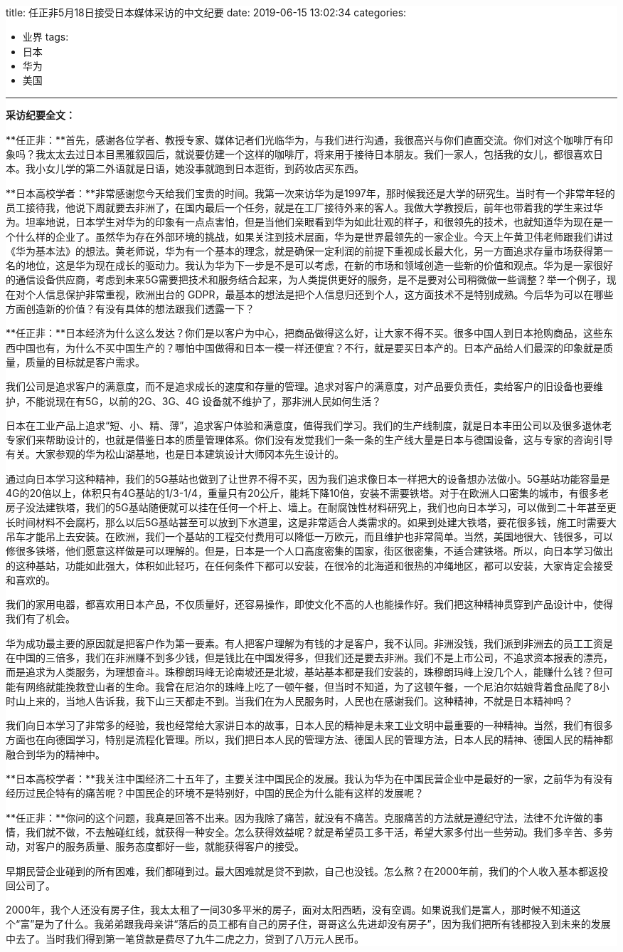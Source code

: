 title: 任正非5月18日接受日本媒体采访的中文纪要
date: 2019-06-15 13:02:34
categories:
- 业界
tags:
- 日本
- 华为
- 美国

---

**采访纪要全文：**

**任正非：**首先，感谢各位学者、教授专家、媒体记者们光临华为，与我们进行沟通，我很高兴与你们直面交流。你们对这个咖啡厅有印象吗？我太太去过日本目黑雅叙园后，就说要仿建一个这样的咖啡厅，将来用于接待日本朋友。我们一家人，包括我的女儿，都很喜欢日本。我小女儿学的第二外语就是日语，她没事就跑到日本逛街，到药妆店买东西。 
 
**日本高校学者：**非常感谢您今天给我们宝贵的时间。我第一次来访华为是1997年，那时候我还是大学的研究生。当时有一个非常年轻的员工接待我，他说下周就要去非洲了，在国内最后一个任务，就是在工厂接待外来的客人。我做大学教授后，前年也带着我的学生来过华为。坦率地说，日本学生对华为的印象有一点点害怕，但是当他们亲眼看到华为如此壮观的样子，和很领先的技术，也就知道华为现在是一个什么样的企业了。虽然华为存在外部环境的挑战，如果关注到技术层面，华为是世界最领先的一家企业。今天上午黄卫伟老师跟我们讲过《华为基本法》的想法。黄老师说，华为有一个基本的理念，就是确保一定利润的前提下重视成长最大化，另一方面追求存量市场获得第一名的地位，这是华为现在成长的驱动力。我认为华为下一步是不是可以考虑，在新的市场和领域创造一些新的价值和观点。华为是一家很好的通信设备供应商，考虑到未来5G需要把技术和服务结合起来，为人类提供更好的服务，是不是要对公司稍微做一些调整？举一个例子，现在对个人信息保护非常重视，欧洲出台的 GDPR，最基本的想法是把个人信息归还到个人，这方面技术不是特别成熟。今后华为可以在哪些方面创造新的价值？有没有具体的想法跟我们透露一下？ 
 
**任正非：**日本经济为什么这么发达？你们是以客户为中心，把商品做得这么好，让大家不得不买。很多中国人到日本抢购商品，这些东西中国也有，为什么不买中国生产的？哪怕中国做得和日本一模一样还便宜？不行，就是要买日本产的。日本产品给人们最深的印象就是质量，质量的目标就是客户需求。
 
我们公司是追求客户的满意度，而不是追求成长的速度和存量的管理。追求对客户的满意度，对产品要负责任，卖给客户的旧设备也要维护，不能说现在有5G，以前的2G、3G、4G 设备就不维护了，那非洲人民如何生活？
 
日本在工业产品上追求“短、小、精、薄”，追求客户体验和满意度，值得我们学习。我们的生产线制度，就是日本丰田公司以及很多退休老专家们来帮助设计的，也就是借鉴日本的质量管理体系。你们没有发觉我们一条一条的生产线大量是日本与德国设备，这与专家的咨询引导有关。大家参观的华为松山湖基地，也是日本建筑设计大师冈本先生设计的。 
 
通过向日本学习这种精神，我们的5G基站也做到了让世界不得不买，因为我们追求像日本一样把大的设备想办法做小。5G基站功能容量是4G的20倍以上，体积只有4G基站的1/3-1/4，重量只有20公斤，能耗下降10倍，安装不需要铁塔。对于在欧洲人口密集的城市，有很多老房子没法建铁塔，我们的5G基站随便就可以挂在任何一个杆上、墙上。在耐腐蚀性材料研究上，我们也向日本学习，可以做到二十年甚至更长时间材料不会腐朽，那么以后5G基站甚至可以放到下水道里，这是非常适合人类需求的。如果到处建大铁塔，要花很多钱，施工时需要大吊车才能吊上去安装。在欧洲，我们一个基站的工程交付费用可以降低一万欧元，而且维护也非常简单。当然，美国地很大、钱很多，可以修很多铁塔，他们愿意这样做是可以理解的。但是，日本是一个人口高度密集的国家，街区很密集，不适合建铁塔。所以，向日本学习做出的这种基站，功能如此强大，体积如此轻巧，在任何条件下都可以安装，在很冷的北海道和很热的冲绳地区，都可以安装，大家肯定会接受和喜欢的。 
 
我们的家用电器，都喜欢用日本产品，不仅质量好，还容易操作，即使文化不高的人也能操作好。我们把这种精神贯穿到产品设计中，使得我们有了机会。 
 
华为成功最主要的原因就是把客户作为第一要素。有人把客户理解为有钱的才是客户，我不认同。非洲没钱，我们派到非洲去的员工工资是在中国的三倍多，我们在非洲赚不到多少钱，但是钱比在中国发得多，但我们还是要去非洲。我们不是上市公司，不追求资本报表的漂亮，而是追求为人类服务，为理想奋斗。珠穆朗玛峰无论南坡还是北坡，基站基本都是我们安装的，珠穆朗玛峰上没几个人，能赚什么钱？但可能有网络就能挽救登山者的生命。我曾在尼泊尔的珠峰上吃了一顿午餐，但当时不知道，为了这顿午餐，一个尼泊尔姑娘背着食品爬了8小时山上来的，当地人告诉我，我下山三天都走不到。当我们在为人民服务时，人民也在感谢我们。这种精神，不就是日本精神吗？ 
 
我们向日本学习了非常多的经验，我也经常给大家讲日本的故事，日本人民的精神是未来工业文明中最重要的一种精神。当然，我们有很多方面也在向德国学习，特别是流程化管理。所以，我们把日本人民的管理方法、德国人民的管理方法，日本人民的精神、德国人民的精神都融合到华为的精神中。 
 
**日本高校学者：**我关注中国经济二十五年了，主要关注中国民企的发展。我认为华为在中国民营企业中是最好的一家，之前华为有没有经历过民企特有的痛苦呢？中国民企的环境不是特别好，中国的民企为什么能有这样的发展呢？ 
 
**任正非：**你问的这个问题，我真是回答不出来。因为我除了痛苦，就没有不痛苦。克服痛苦的方法就是遵纪守法，法律不允许做的事情，我们就不做，不去触碰红线，就获得一种安全。怎么获得效益呢？就是希望员工多干活，希望大家多付出一些劳动。我们多辛苦、多劳动，对客户的服务质量、服务态度都好一些，就能获得客户的接受。 
 
早期民营企业碰到的所有困难，我们都碰到过。最大困难就是贷不到款，自己也没钱。怎么熬？在2000年前，我们的个人收入基本都返投回公司了。
 
2000年，我个人还没有房子住，我太太租了一间30多平米的房子，面对太阳西晒，没有空调。如果说我们是富人，那时候不知道这个“富”是为了什么。我弟弟跟我母亲讲“落后的员工都有自己的房子住，哥哥这么先进却没有房子”，因为我们把所有钱都投入到未来的发展中去了。当时我们得到第一笔贷款是费尽了九牛二虎之力，贷到了八万元人民币。 
 